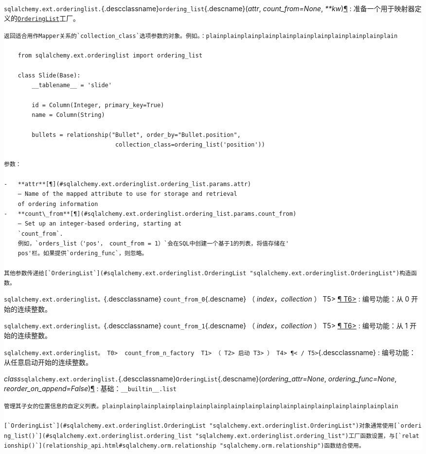  `sqlalchemy.ext.orderinglist.`{.descclassname}`ordering_list`{.descname}(*attr*, *count\_from=None*, *\*\*kw*)[¶](#sqlalchemy.ext.orderinglist.ordering_list "Permalink to this definition")
:   准备一个用于映射器定义的[`OrderingList`](#sqlalchemy.ext.orderinglist.OrderingList "sqlalchemy.ext.orderinglist.OrderingList")工厂。

    返回适合用作Mapper关系的`collection_class`选项参数的对象。例如。：plainplainplainplainplainplainplainplainplainplainplain

        from sqlalchemy.ext.orderinglist import ordering_list

        class Slide(Base):
            __tablename__ = 'slide'

            id = Column(Integer, primary_key=True)
            name = Column(String)

            bullets = relationship("Bullet", order_by="Bullet.position",
                                    collection_class=ordering_list('position'))

    参数：

    -   **attr**[¶](#sqlalchemy.ext.orderinglist.ordering_list.params.attr)
        – Name of the mapped attribute to use for storage and retrieval
        of ordering information
    -   **count\_from**[¶](#sqlalchemy.ext.orderinglist.ordering_list.params.count_from)
        – Set up an integer-based ordering, starting at
        `count_from`.
        例如，`orders_list（'pos'， count_from = 1）`会在SQL中创建一个基于1的列表，将值存储在'
        pos'栏。如果提供`ordering_func`，则忽略。

    其他参数传递给[`OrderingList`](#sqlalchemy.ext.orderinglist.OrderingList "sqlalchemy.ext.orderinglist.OrderingList")构造函数。

`sqlalchemy.ext.orderinglist。`{.descclassname} `count_from_0`{.descname} （ *index*，*collection* ） T5\> [¶ T6\>](#sqlalchemy.ext.orderinglist.count_from_0 "Permalink to this definition")
:   编号功能：从 0 开始的连续整数。

`sqlalchemy.ext.orderinglist。`{.descclassname} `count_from_1`{.descname} （ *index*，*collection* ） T5\> [¶ T6\>](#sqlalchemy.ext.orderinglist.count_from_1 "Permalink to this definition")
:   编号功能：从 1 开始的连续整数。

`sqlalchemy.ext.orderinglist。 T0>  count_from_n_factory  T1> （ T2> 启动 T3> ） T4> ¶< / T5>`{.descclassname}
:   编号功能：从任意启动开始的连续整数。

 *class*`sqlalchemy.ext.orderinglist.`{.descclassname}`OrderingList`{.descname}(*ordering\_attr=None*, *ordering\_func=None*, *reorder\_on\_append=False*)[¶](#sqlalchemy.ext.orderinglist.OrderingList "Permalink to this definition")
:   基础：`__builtin__.list`

    管理其子女的位置信息的自定义列表。plainplainplainplainplainplainplainplainplainplainplainplainplainplainplainplainplain

    [`OrderingList`](#sqlalchemy.ext.orderinglist.OrderingList "sqlalchemy.ext.orderinglist.OrderingList")对象通常使用[`ordering_list()`](#sqlalchemy.ext.orderinglist.ordering_list "sqlalchemy.ext.orderinglist.ordering_list")工厂函数设置，与[`relationship()`](relationship_api.html#sqlalchemy.orm.relationship "sqlalchemy.orm.relationship")函数结合使用。
